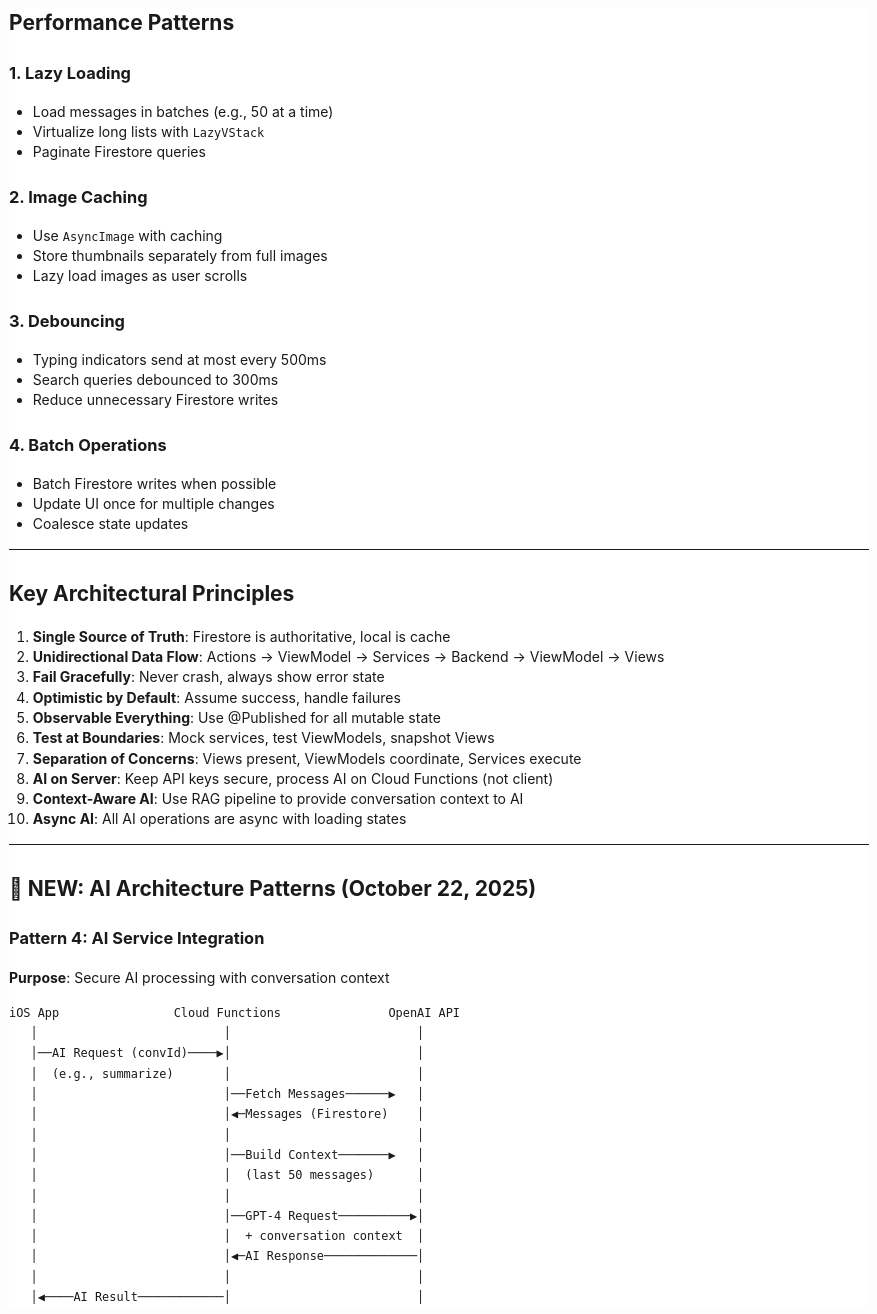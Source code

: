 
## Performance Patterns

### 1. Lazy Loading
- Load messages in batches (e.g., 50 at a time)
- Virtualize long lists with `LazyVStack`
- Paginate Firestore queries

### 2. Image Caching
- Use `AsyncImage` with caching
- Store thumbnails separately from full images
- Lazy load images as user scrolls

### 3. Debouncing
- Typing indicators send at most every 500ms
- Search queries debounced to 300ms
- Reduce unnecessary Firestore writes

### 4. Batch Operations
- Batch Firestore writes when possible
- Update UI once for multiple changes
- Coalesce state updates

---

## Key Architectural Principles

1. **Single Source of Truth**: Firestore is authoritative, local is cache
2. **Unidirectional Data Flow**: Actions → ViewModel → Services → Backend → ViewModel → Views
3. **Fail Gracefully**: Never crash, always show error state
4. **Optimistic by Default**: Assume success, handle failures
5. **Observable Everything**: Use @Published for all mutable state
6. **Test at Boundaries**: Mock services, test ViewModels, snapshot Views
7. **Separation of Concerns**: Views present, ViewModels coordinate, Services execute
8. **AI on Server**: Keep API keys secure, process AI on Cloud Functions (not client)
9. **Context-Aware AI**: Use RAG pipeline to provide conversation context to AI
10. **Async AI**: All AI operations are async with loading states

---

## 🤖 NEW: AI Architecture Patterns (October 22, 2025)

### Pattern 4: AI Service Integration

**Purpose**: Secure AI processing with conversation context

```
iOS App                Cloud Functions               OpenAI API
   │                          │                          │
   │──AI Request (convId)────▶│                          │
   │  (e.g., summarize)       │                          │
   │                          │──Fetch Messages──────▶   │
   │                          │◀─Messages (Firestore)    │
   │                          │                          │
   │                          │──Build Context───────▶   │
   │                          │  (last 50 messages)      │
   │                          │                          │
   │                          │──GPT-4 Request──────────▶│
   │                          │  + conversation context  │
   │                          │◀─AI Response─────────────│
   │                          │                          │
   │◀────AI Result────────────│                          │
```